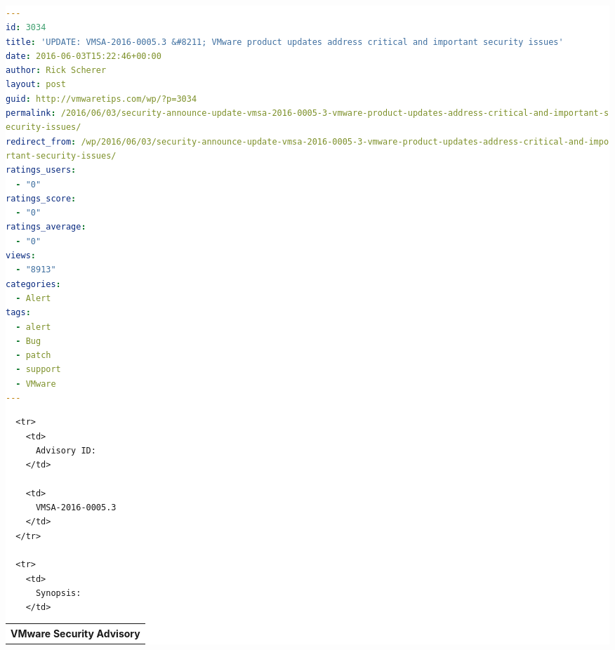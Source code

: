 ```yaml
---
id: 3034
title: 'UPDATE: VMSA-2016-0005.3 &#8211; VMware product updates address critical and important security issues'
date: 2016-06-03T15:22:46+00:00
author: Rick Scherer
layout: post
guid: http://vmwaretips.com/wp/?p=3034
permalink: /2016/06/03/security-announce-update-vmsa-2016-0005-3-vmware-product-updates-address-critical-and-important-security-issues/
redirect_from: /wp/2016/06/03/security-announce-update-vmsa-2016-0005-3-vmware-product-updates-address-critical-and-important-security-issues/
ratings_users:
  - "0"
ratings_score:
  - "0"
ratings_average:
  - "0"
views:
  - "8913"
categories:
  - Alert
tags:
  - alert
  - Bug
  - patch
  - support
  - VMware
---
```

<div>
  <div>
    <table>
      <tr>
        <th colspan="2">
          VMware Security Advisory
        </th>
      </tr>
      
      <tr>
        <td>
          Advisory ID:
        </td>
        
        <td>
          VMSA-2016-0005.3
        </td>
      </tr>
      
      <tr>
        <td>
          Synopsis:
        </td>
        